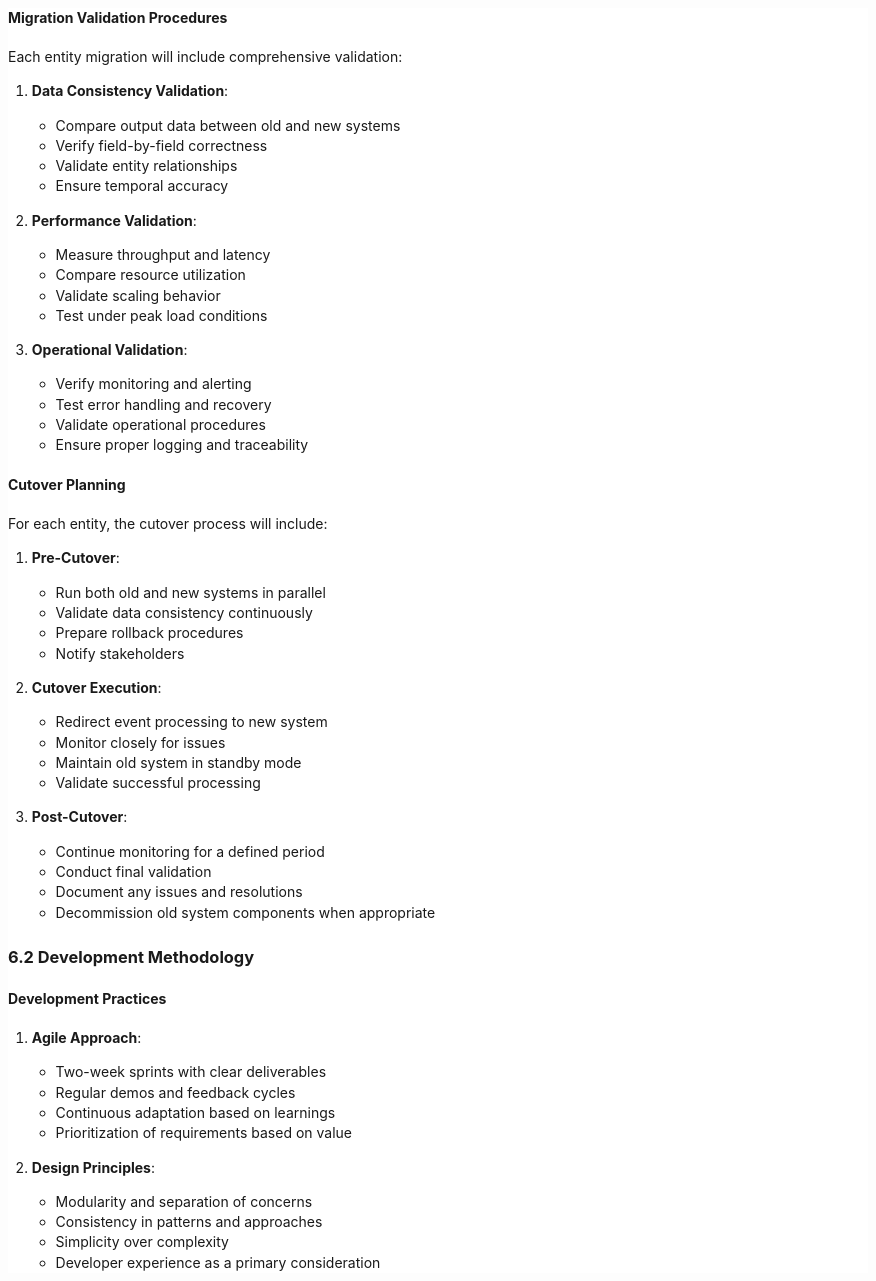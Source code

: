 #### Migration Validation Procedures

Each entity migration will include comprehensive validation:

1. **Data Consistency Validation**:
   - Compare output data between old and new systems
   - Verify field-by-field correctness
   - Validate entity relationships
   - Ensure temporal accuracy

2. **Performance Validation**:
   - Measure throughput and latency
   - Compare resource utilization
   - Validate scaling behavior
   - Test under peak load conditions

3. **Operational Validation**:
   - Verify monitoring and alerting
   - Test error handling and recovery
   - Validate operational procedures
   - Ensure proper logging and traceability

#### Cutover Planning

For each entity, the cutover process will include:

1. **Pre-Cutover**:
   - Run both old and new systems in parallel
   - Validate data consistency continuously
   - Prepare rollback procedures
   - Notify stakeholders

2. **Cutover Execution**:
   - Redirect event processing to new system
   - Monitor closely for issues
   - Maintain old system in standby mode
   - Validate successful processing

3. **Post-Cutover**:
   - Continue monitoring for a defined period
   - Conduct final validation
   - Document any issues and resolutions
   - Decommission old system components when appropriate

### 6.2 Development Methodology

#### Development Practices

1. **Agile Approach**:
   - Two-week sprints with clear deliverables
   - Regular demos and feedback cycles
   - Continuous adaptation based on learnings
   - Prioritization of requirements based on value

2. **Design Principles**:
   - Modularity and separation of concerns
   - Consistency in patterns and approaches
   - Simplicity over complexity
   - Developer experience as a primary consideration
